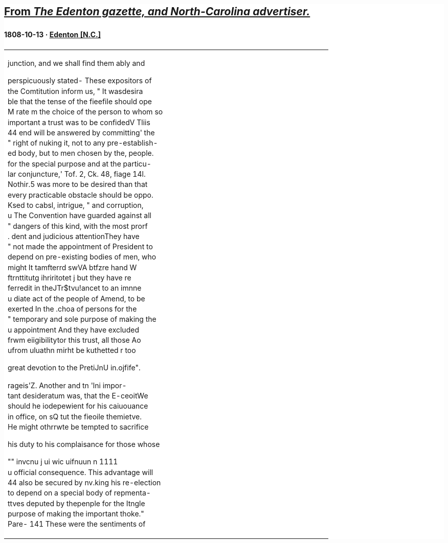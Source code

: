 ## [From _The Edenton gazette, and North-Carolina advertiser._](https://newspapers.digitalnc.org/lccn/sn85026852/1808-10-13/ed-1/seq-2/)

#### 1808-10-13 &middot; [Edenton [N.C.]](http://dbpedia.org/resource/Edenton%2C_North_Carolina)

<table style="width: 100%;"><tr><td style="width: 50%">

  
junction, and we shall find them ably and  
  
perspicuously stated- These expositors of  
the Comtitution inform us, &quot; It wasdesira  
ble that the tense of the fieefile should ope­  
M rate m the choice of the person to whom so  
important a trust was to be confidedV Tliis  
44 end will be answered by committing&#x27; the  
&quot; right of nuking it, not to any pre-establish-  
ed body, but to men chosen by the, people.  
for the special purpose and at the particu-  
lar conjuncture,&#x27; Tof. 2, Ck. 48, fiage 14l.  
Nothir.5 was more to be desired than that  
every practicable obstacle should be oppo.  
Ksed to cabsl, intrigue, &quot; and corruption,  
u The Convention have guarded against all  
&quot; dangers of this kind, with the most prorf­  
. dent and judicious attentionThey have  
&quot; not made the appointment of President to  
depend on pre-existing bodies of men, who  
might It tamfterrd swVA btfzre hand W  
ftrnttitutg ihriritotet j but they have re  
ferredit in theJTr$tvu!ancet to an imnne­  
u diate act of the people of Amend, to be  
exerted In the .choa of persons for the  
&quot; temporary and sole purpose of making the  
u appointment And they have excluded  
frwm eiigibilitytor this trust, all those Ao  
ufrom uluathn mirht be kuthetted r too  
  
great devotion to the PretiJnU in.ojfife&quot;.  
  
rageis&#x27;Z. Another and tn &#x27;lni impor-  
tant desideratum was, that the E-ceoitWe  
should he iodepewient for his caiuouance  
in office, on sQ tut the fieoile themietve.  
He might othrrwte be tempted to sacrifice  
  
his duty to his complaisance for those whose  
  
&quot;&quot; invcnu j ui wic uifnuun n 1111  
u official consequence. This advantage will  
44 also be secured by nv.king his re-election  
to depend on a special body of repmenta-  
ttves deputed by thepenple for the Itngle  
purpose of making the important thoke.&quot;  
Pare- 141 These were the sentiments of  
  